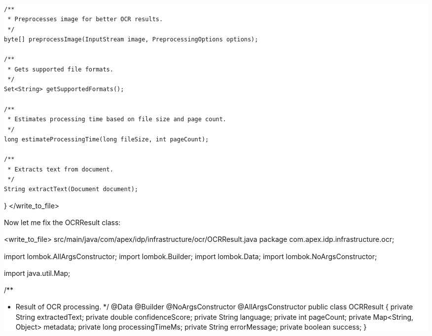     /**
     * Preprocesses image for better OCR results.
     */
    byte[] preprocessImage(InputStream image, PreprocessingOptions options);
    
    /**
     * Gets supported file formats.
     */
    Set<String> getSupportedFormats();
    
    /**
     * Estimates processing time based on file size and page count.
     */
    long estimateProcessingTime(long fileSize, int pageCount);
    
    /**
     * Extracts text from document.
     */
    String extractText(Document document);
}
</content>
</write_to_file>

Now let me fix the OCRResult class:

<write_to_file>
<path>src/main/java/com/apex/idp/infrastructure/ocr/OCRResult.java</path>
<content>package com.apex.idp.infrastructure.ocr;

import lombok.AllArgsConstructor;
import lombok.Builder;
import lombok.Data;
import lombok.NoArgsConstructor;

import java.util.Map;

/**
 * Result of OCR processing.
 */
@Data
@Builder
@NoArgsConstructor
@AllArgsConstructor
public class OCRResult {
    private String extractedText;
    private double confidenceScore;
    private String language;
    private int pageCount;
    private Map<String, Object> metadata;
    private long processingTimeMs;
    private String errorMessage;
    private boolean success;
}
</content>
</write_to_file>
